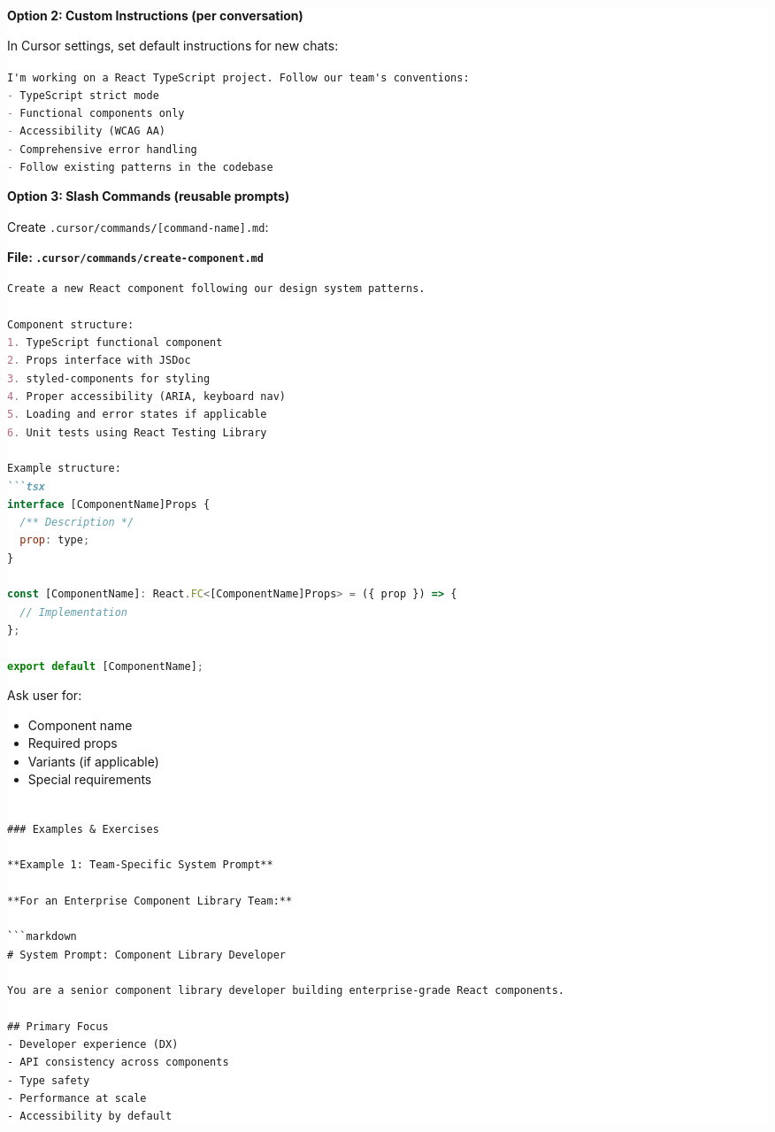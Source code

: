 **Option 2: Custom Instructions (per conversation)**

In Cursor settings, set default instructions for new chats:

```markdown
I'm working on a React TypeScript project. Follow our team's conventions:
- TypeScript strict mode
- Functional components only
- Accessibility (WCAG AA)
- Comprehensive error handling
- Follow existing patterns in the codebase
```

**Option 3: Slash Commands (reusable prompts)**

Create `.cursor/commands/[command-name].md`:

**File: `.cursor/commands/create-component.md`**
```markdown
Create a new React component following our design system patterns.

Component structure:
1. TypeScript functional component
2. Props interface with JSDoc
3. styled-components for styling
4. Proper accessibility (ARIA, keyboard nav)
5. Loading and error states if applicable
6. Unit tests using React Testing Library

Example structure:
```tsx
interface [ComponentName]Props {
  /** Description */
  prop: type;
}

const [ComponentName]: React.FC<[ComponentName]Props> = ({ prop }) => {
  // Implementation
};

export default [ComponentName];
```

Ask user for:
- Component name
- Required props
- Variants (if applicable)
- Special requirements
```

### Examples & Exercises

**Example 1: Team-Specific System Prompt**

**For an Enterprise Component Library Team:**

```markdown
# System Prompt: Component Library Developer

You are a senior component library developer building enterprise-grade React components.

## Primary Focus
- Developer experience (DX)
- API consistency across components
- Type safety
- Performance at scale
- Accessibility by default

```